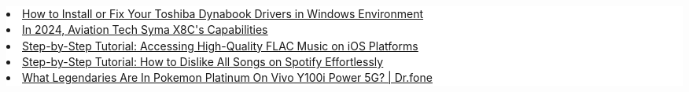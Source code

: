 <li><a href="https://hardware-updates.techidaily.com/how-to-install-or-fix-your-toshiba-dynabook-drivers-in-windows-environment/"><u>How to Install or Fix Your Toshiba Dynabook Drivers in Windows Environment</u></a></li>
<li><a href="https://fox-friendly.techidaily.com/in-2024-aviation-tech-syma-x8cs-capabilities/"><u>In 2024, Aviation Tech Syma X8C's Capabilities</u></a></li>
<li><a href="https://tech-revival.techidaily.com/step-by-step-tutorial-accessing-high-quality-flac-music-on-ios-platforms/"><u>Step-by-Step Tutorial: Accessing High-Quality FLAC Music on iOS Platforms</u></a></li>
<li><a href="https://techno-recovery.techidaily.com/step-by-step-tutorial-how-to-dislike-all-songs-on-spotify-effortlessly/"><u>Step-by-Step Tutorial: How to Dislike All Songs on Spotify Effortlessly</u></a></li>
<li><a href="https://change-location.techidaily.com/what-legendaries-are-in-pokemon-platinum-on-vivo-y100i-power-5g-drfone-by-drfone-virtual-android/"><u>What Legendaries Are In Pokemon Platinum On Vivo Y100i Power 5G? | Dr.fone</u></a></li>
</ul></div>

